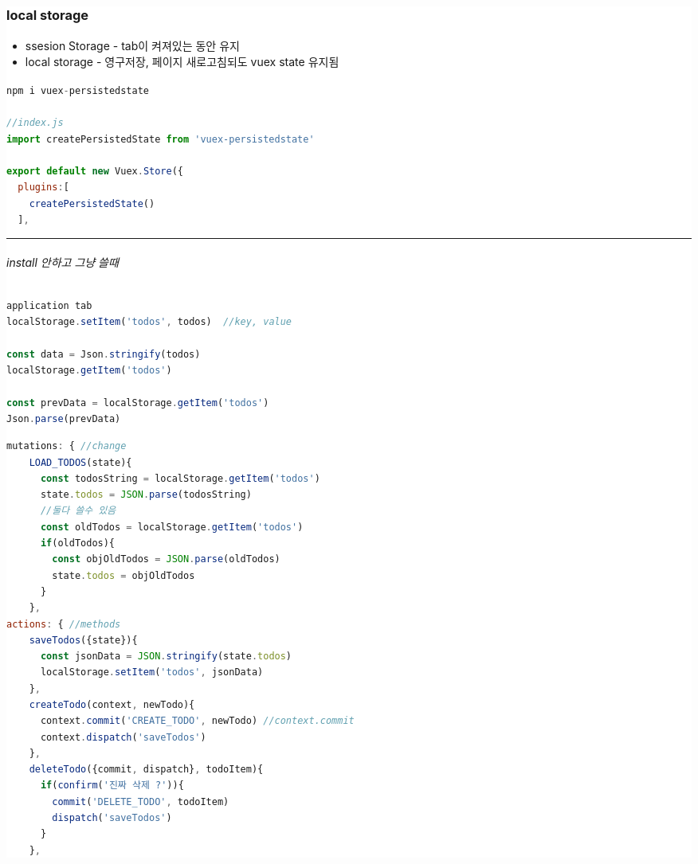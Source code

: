 ### local storage

- ssesion Storage - tab이 켜져있는 동안 유지
- local storage - 영구저장, 페이지 새로고침되도 vuex state 유지됨

```js
npm i vuex-persistedstate

//index.js
import createPersistedState from 'vuex-persistedstate'

export default new Vuex.Store({
  plugins:[
    createPersistedState()
  ],
```

---

###### install 안하고 그냥 쓸때

```js
application tab
localStorage.setItem('todos', todos)  //key, value

const data = Json.stringify(todos)
localStorage.getItem('todos')

const prevData = localStorage.getItem('todos')
Json.parse(prevData)
```

```js
mutations: { //change
    LOAD_TODOS(state){
      const todosString = localStorage.getItem('todos')
      state.todos = JSON.parse(todosString)
      //둘다 쓸수 있음
      const oldTodos = localStorage.getItem('todos')
      if(oldTodos){
        const objOldTodos = JSON.parse(oldTodos)
        state.todos = objOldTodos
      }
    },
actions: { //methods
    saveTodos({state}){
      const jsonData = JSON.stringify(state.todos)
      localStorage.setItem('todos', jsonData)
    },
    createTodo(context, newTodo){
      context.commit('CREATE_TODO', newTodo) //context.commit
      context.dispatch('saveTodos')
    },
    deleteTodo({commit, dispatch}, todoItem){
      if(confirm('진짜 삭제 ?')){
        commit('DELETE_TODO', todoItem)
        dispatch('saveTodos')
      }
    }, 
```
